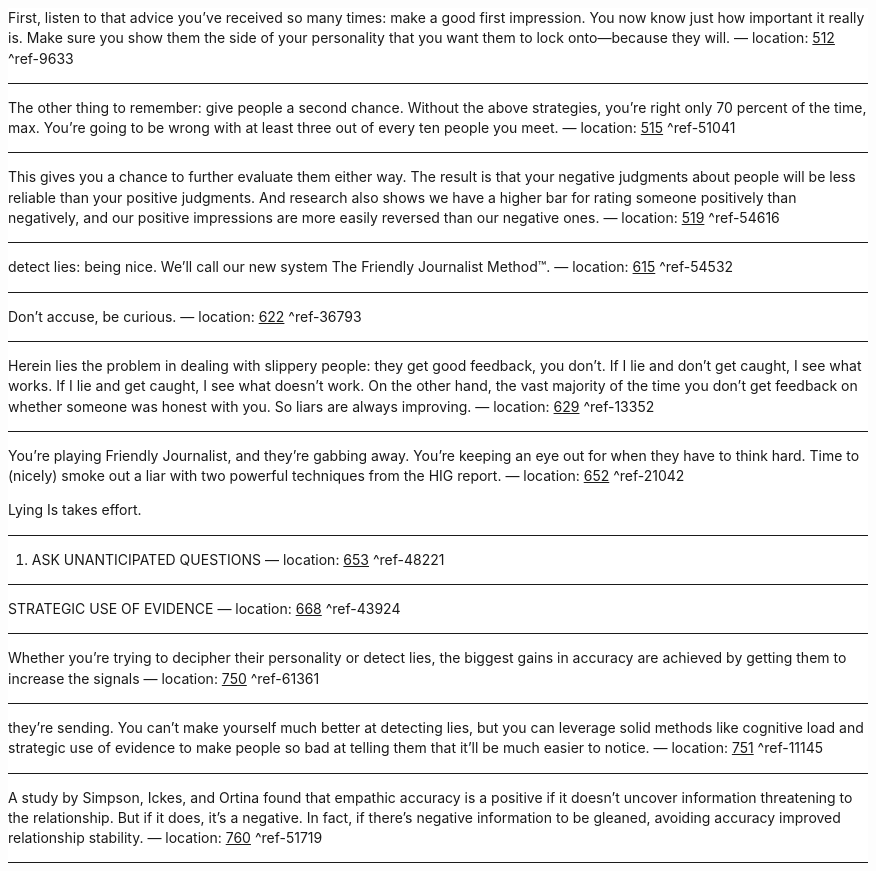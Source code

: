 First, listen to that advice you’ve received so many times: make a good first impression. You now know just how important it really is. Make sure you show them the side of your personality that you want them to lock onto—because they will. — location: [512]() ^ref-9633

---
The other thing to remember: give people a second chance. Without the above strategies, you’re right only 70 percent of the time, max. You’re going to be wrong with at least three out of every ten people you meet. — location: [515]() ^ref-51041

---
This gives you a chance to further evaluate them either way. The result is that your negative judgments about people will be less reliable than your positive judgments. And research also shows we have a higher bar for rating someone positively than negatively, and our positive impressions are more easily reversed than our negative ones. — location: [519]() ^ref-54616

---
detect lies: being nice. We’ll call our new system The Friendly Journalist Method™. — location: [615]() ^ref-54532

---
Don’t accuse, be curious. — location: [622]() ^ref-36793

---
Herein lies the problem in dealing with slippery people: they get good feedback, you don’t. If I lie and don’t get caught, I see what works. If I lie and get caught, I see what doesn’t work. On the other hand, the vast majority of the time you don’t get feedback on whether someone was honest with you. So liars are always improving. — location: [629]() ^ref-13352

---
You’re playing Friendly Journalist, and they’re gabbing away. You’re keeping an eye out for when they have to think hard. Time to (nicely) smoke out a liar with two powerful techniques from the HIG report. — location: [652]() ^ref-21042

Lying Is takes effort.

---
1. ASK UNANTICIPATED QUESTIONS — location: [653]() ^ref-48221

---
STRATEGIC USE OF EVIDENCE — location: [668]() ^ref-43924

---
Whether you’re trying to decipher their personality or detect lies, the biggest gains in accuracy are achieved by getting them to increase the signals — location: [750]() ^ref-61361

---
they’re sending. You can’t make yourself much better at detecting lies, but you can leverage solid methods like cognitive load and strategic use of evidence to make people so bad at telling them that it’ll be much easier to notice. — location: [751]() ^ref-11145

---
A study by Simpson, Ickes, and Ortina found that empathic accuracy is a positive if it doesn’t uncover information threatening to the relationship. But if it does, it’s a negative. In fact, if there’s negative information to be gleaned, avoiding accuracy improved relationship stability. — location: [760]() ^ref-51719

---